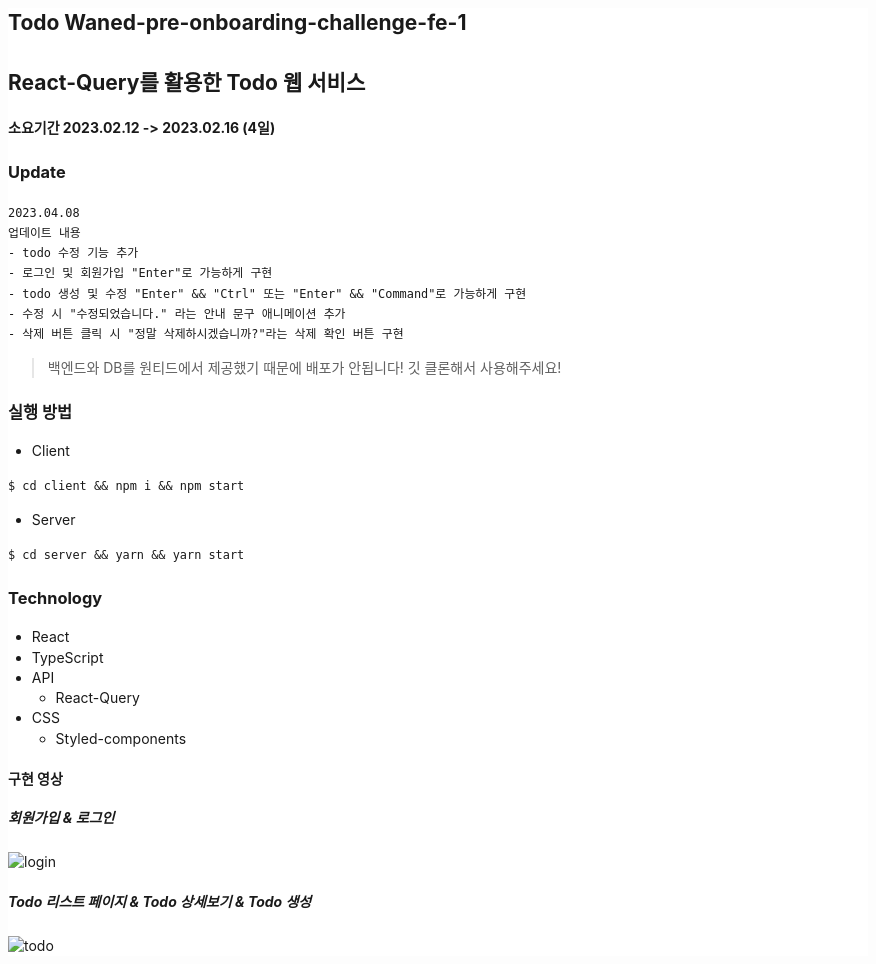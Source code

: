 ## Todo Waned-pre-onboarding-challenge-fe-1

## React-Query를 활용한 Todo 웹 서비스

#### 소요기간 2023.02.12 -> 2023.02.16 (4일)

### Update

```
2023.04.08
업데이트 내용
- todo 수정 기능 추가
- 로그인 및 회원가입 "Enter"로 가능하게 구현
- todo 생성 및 수정 "Enter" && "Ctrl" 또는 "Enter" && "Command"로 가능하게 구현
- 수정 시 "수정되었습니다." 라는 안내 문구 애니메이션 추가
- 삭제 버튼 클릭 시 "정말 삭제하시겠습니까?"라는 삭제 확인 버튼 구현
```

> 백엔드와 DB를 원티드에서 제공했기 때문에 배포가 안됩니다! 깃 클론해서 사용해주세요!

### 실행 방법

- Client

```
$ cd client && npm i && npm start
```

- Server

```
$ cd server && yarn && yarn start
```

### Technology

- React
- TypeScript
- API
  - React-Query
- CSS
  - Styled-components

#### 구현 영상

##### 회원가입 & 로그인

![login](https://user-images.githubusercontent.com/96061695/230711037-e586789f-5706-438f-a03f-67fa81c2ceac.gif)

##### Todo 리스트 페이지 & Todo 상세보기 & Todo 생성

![todo](https://user-images.githubusercontent.com/96061695/230711048-af32885e-d098-46f0-831e-4b9df7588f07.gif)
